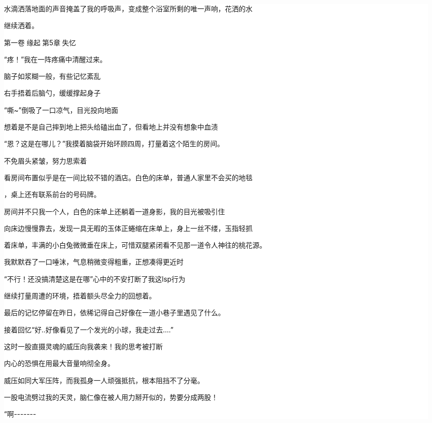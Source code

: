 水滴洒落地面的声音掩盖了我的呼吸声，变成整个浴室所剩的唯一声响，花洒的水

继续洒着。





第一卷 缘起 第5章 失忆

“疼！”我在一阵疼痛中清醒过来。



脑子如浆糊一般，有些记忆紊乱

右手捂着后脑勺，缓缓撑起身子



“嘶~”倒吸了一口凉气，目光投向地面



想着是不是自己摔到地上把头给磕出血了，但看地上并没有想象中血渍

“恩？这是在哪儿？”我摸着脑袋开始环顾四周，打量着这个陌生的房间。



不免眉头紧皱，努力思索着



看房间布置似乎是在一间比较不错的酒店。白色的床单，普通人家里不会买的地毯

，桌上还有联系前台的号码牌。

房间并不只我一个人，白色的床单上还躺着一道身影，我的目光被吸引住



向床边慢慢靠去，发现一具无暇的玉体正蜷缩在床单上，身上一丝不缕，玉指轻抓

着床单，丰满的小白兔微微垂在床上，可惜双腿紧闭看不见那一道令人神往的桃花源。

我默默吞了一口唾沫，气息稍微变得粗重，正想凑得更近时

“不行！还没搞清楚这是在哪”心中的不安打断了我这lsp行为



继续打量周遭的环境，捂着额头尽全力的回想着。



最后的记忆停留在昨日，依稀记得自己好像在一道小巷子里遇见了什么。



接着回忆“好..好像看见了一个发光的小球，我走过去....”

这时一股直摄灵魂的威压向我袭来！我的思考被打断

内心的恐惧在用最大音量响彻全身。

威压如同大军压阵，而我孤身一人顽强抵抗，根本阻挡不了分毫。

一股电流劈过我的天灵，脑仁像在被人用力掰开似的，势要分成两股！



“啊-------
